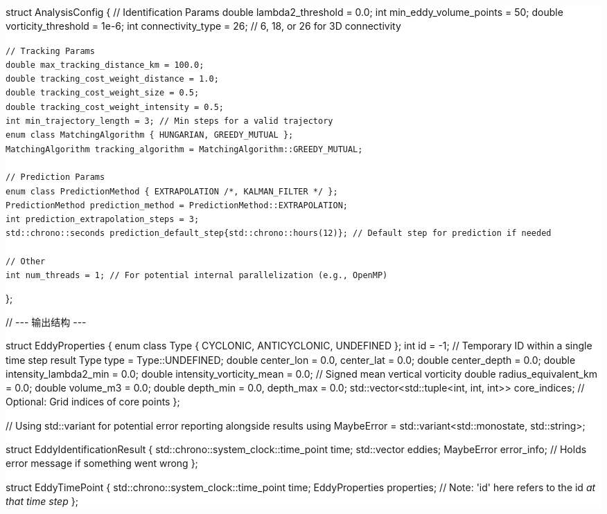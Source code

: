 struct AnalysisConfig {
    // Identification Params
    double lambda2_threshold = 0.0;
    int min_eddy_volume_points = 50;
    double vorticity_threshold = 1e-6;
    int connectivity_type = 26; // 6, 18, or 26 for 3D connectivity

    // Tracking Params
    double max_tracking_distance_km = 100.0;
    double tracking_cost_weight_distance = 1.0;
    double tracking_cost_weight_size = 0.5;
    double tracking_cost_weight_intensity = 0.5;
    int min_trajectory_length = 3; // Min steps for a valid trajectory
    enum class MatchingAlgorithm { HUNGARIAN, GREEDY_MUTUAL };
    MatchingAlgorithm tracking_algorithm = MatchingAlgorithm::GREEDY_MUTUAL;

    // Prediction Params
    enum class PredictionMethod { EXTRAPOLATION /*, KALMAN_FILTER */ };
    PredictionMethod prediction_method = PredictionMethod::EXTRAPOLATION;
    int prediction_extrapolation_steps = 3;
    std::chrono::seconds prediction_default_step{std::chrono::hours(12)}; // Default step for prediction if needed

    // Other
    int num_threads = 1; // For potential internal parallelization (e.g., OpenMP)
};


// --- 输出结构 ---

struct EddyProperties {
    enum class Type { CYCLONIC, ANTICYCLONIC, UNDEFINED };
    int id = -1; // Temporary ID within a single time step result
    Type type = Type::UNDEFINED;
    double center_lon = 0.0, center_lat = 0.0;
    double center_depth = 0.0;
    double intensity_lambda2_min = 0.0;
    double intensity_vorticity_mean = 0.0; // Signed mean vertical vorticity
    double radius_equivalent_km = 0.0;
    double volume_m3 = 0.0;
    double depth_min = 0.0, depth_max = 0.0;
    std::vector<std::tuple<int, int, int>> core_indices; // Optional: Grid indices of core points
};

// Using std::variant for potential error reporting alongside results
using MaybeError = std::variant<std::monostate, std::string>;

struct EddyIdentificationResult {
    std::chrono::system_clock::time_point time;
    std::vector<EddyProperties> eddies;
    MaybeError error_info; // Holds error message if something went wrong
};

struct EddyTimePoint {
    std::chrono::system_clock::time_point time;
    EddyProperties properties; // Note: 'id' here refers to the id *at that time step*
};
